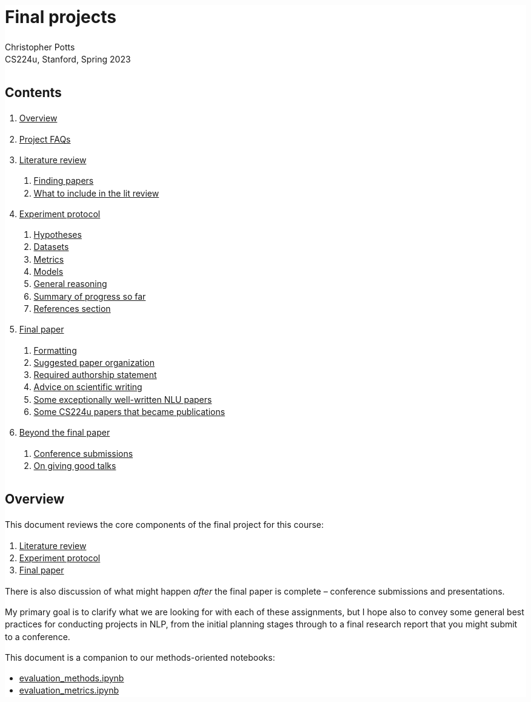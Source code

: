 # Final projects

Christopher Potts<br />
CS224u, Stanford, Spring 2023

## Contents

1. [Overview](#overview)
1. [Project FAQs](#project-faqs)
1. [Literature review](#literature-review)
    1. [Finding papers](#finding-papers)
    1. [What to include in the lit review](#what-to-include-in-the-lit-review)

1. [Experiment protocol](#experiment-protocol)
    1. [Hypotheses ](#hypotheses-)
    1. [Datasets](#datasets)
    1. [Metrics](#metrics)
    1. [Models](#models)
    1. [General reasoning](#general-reasoning)
    1. [Summary of progress so far](#summary-of-progress-so-far)
    1. [References section](#references-section)

1. [Final paper](#final-paper)
    1. [Formatting](#formatting)
    1. [Suggested paper organization](#suggested-paper-organization)
    1. [Required authorship statement](#required-authorship-statement)
    1. [Advice on scientific writing](#advice-on-scientific-writing)
    1. [Some exceptionally well-written NLU papers](#some-exceptionally-well-written-nlu-papers)
    1. [Some CS224u papers that became publications](#some-cs224u-papers-that-became-publications)

1. [Beyond the final paper](#beyond-the-final-paper)
    1. [Conference submissions](#conference-submissions)
    1. [On giving good talks](#on-giving-good-talks)

## Overview

This document reviews the core components of the final project for this course:

1. [Literature review](#Literature-review)
1. [Experiment protocol](#Experiment-protocol)
1. [Final paper](#Final-paper)

There is also discussion of what might happen _after_ the final paper is complete – conference submissions and presentations.

My primary goal is to clarify what we are looking for with each of these assignments, but I hope also to convey some general best practices for conducting projects in NLP, from the initial planning stages through to a final research report that you might submit to a conference.

This document is a companion to our methods-oriented notebooks:

* [evaluation_methods.ipynb](evaluation_methods.ipynb)
* [evaluation_metrics.ipynb](evaluation_metrics.ipynb)
